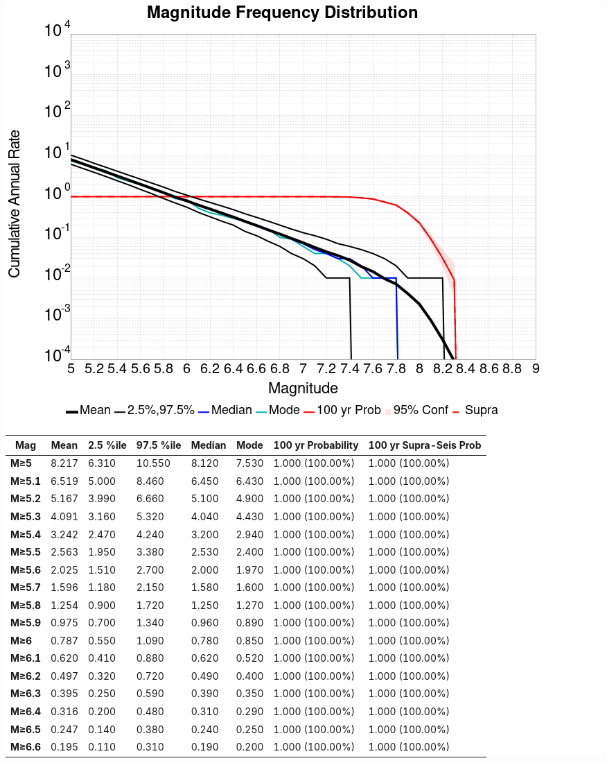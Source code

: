 ![MFD Plot](plots/mfd.png)

| Mag | Mean | 2.5 %ile | 97.5 %ile | Median | Mode | 100 yr Probability | 100 yr Supra-Seis Prob |
|-----|-----|-----|-----|-----|-----|-----|-----|
| **M&ge;5** | 8.217 | 6.310 | 10.550 | 8.120 | 7.530 | 1.000 (100.00%) | 1.000 (100.00%) |
| **M&ge;5.1** | 6.519 | 5.000 | 8.460 | 6.450 | 6.430 | 1.000 (100.00%) | 1.000 (100.00%) |
| **M&ge;5.2** | 5.167 | 3.990 | 6.660 | 5.100 | 4.900 | 1.000 (100.00%) | 1.000 (100.00%) |
| **M&ge;5.3** | 4.091 | 3.160 | 5.320 | 4.040 | 4.430 | 1.000 (100.00%) | 1.000 (100.00%) |
| **M&ge;5.4** | 3.242 | 2.470 | 4.240 | 3.200 | 2.940 | 1.000 (100.00%) | 1.000 (100.00%) |
| **M&ge;5.5** | 2.563 | 1.950 | 3.380 | 2.530 | 2.400 | 1.000 (100.00%) | 1.000 (100.00%) |
| **M&ge;5.6** | 2.025 | 1.510 | 2.700 | 2.000 | 1.970 | 1.000 (100.00%) | 1.000 (100.00%) |
| **M&ge;5.7** | 1.596 | 1.180 | 2.150 | 1.580 | 1.600 | 1.000 (100.00%) | 1.000 (100.00%) |
| **M&ge;5.8** | 1.254 | 0.900 | 1.720 | 1.250 | 1.270 | 1.000 (100.00%) | 1.000 (100.00%) |
| **M&ge;5.9** | 0.975 | 0.700 | 1.340 | 0.960 | 0.890 | 1.000 (100.00%) | 1.000 (100.00%) |
| **M&ge;6** | 0.787 | 0.550 | 1.090 | 0.780 | 0.850 | 1.000 (100.00%) | 1.000 (100.00%) |
| **M&ge;6.1** | 0.620 | 0.410 | 0.880 | 0.620 | 0.520 | 1.000 (100.00%) | 1.000 (100.00%) |
| **M&ge;6.2** | 0.497 | 0.320 | 0.720 | 0.490 | 0.400 | 1.000 (100.00%) | 1.000 (100.00%) |
| **M&ge;6.3** | 0.395 | 0.250 | 0.590 | 0.390 | 0.350 | 1.000 (100.00%) | 1.000 (100.00%) |
| **M&ge;6.4** | 0.316 | 0.200 | 0.480 | 0.310 | 0.290 | 1.000 (100.00%) | 1.000 (100.00%) |
| **M&ge;6.5** | 0.247 | 0.140 | 0.380 | 0.240 | 0.250 | 1.000 (100.00%) | 1.000 (100.00%) |
| **M&ge;6.6** | 0.195 | 0.110 | 0.310 | 0.190 | 0.200 | 1.000 (100.00%) | 1.000 (100.00%) |